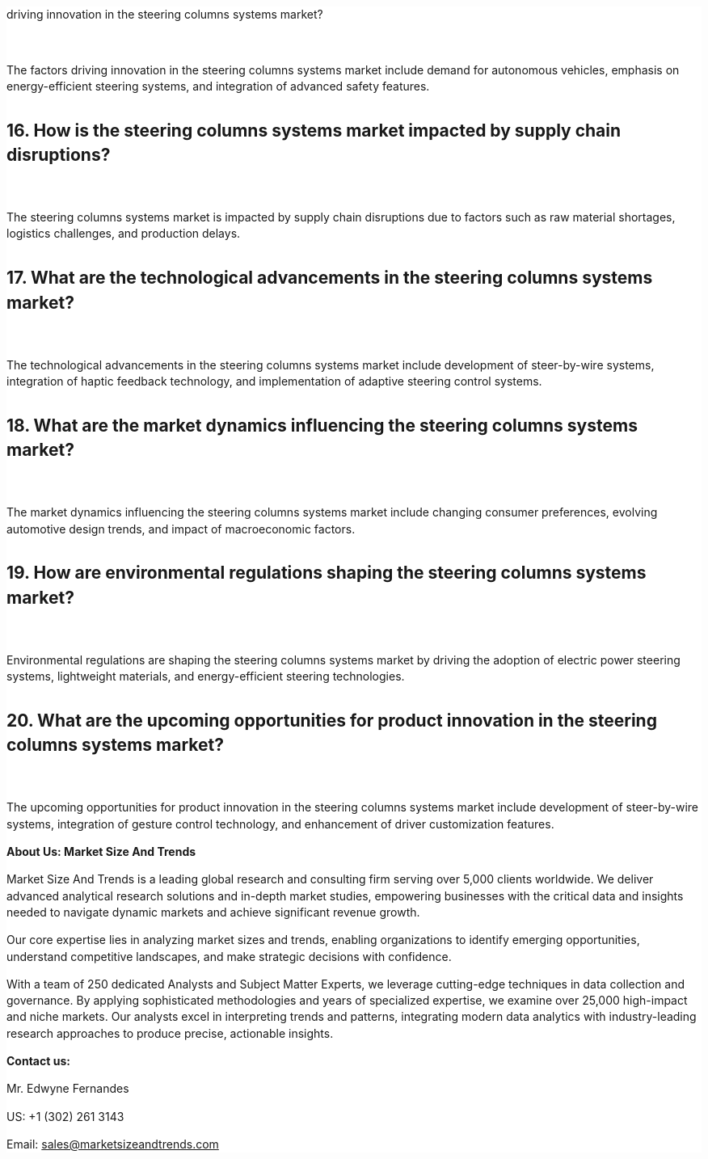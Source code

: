 driving innovation in the steering columns systems market?</h2><p>&nbsp;</p><p>The factors driving innovation in the steering columns systems market include demand for autonomous vehicles, emphasis on energy-efficient steering systems, and integration of advanced safety features.</p><h2>16. How is the steering columns systems market impacted by supply chain disruptions?</h2><p>&nbsp;</p><p>The steering columns systems market is impacted by supply chain disruptions due to factors such as raw material shortages, logistics challenges, and production delays.</p><h2>17. What are the technological advancements in the steering columns systems market?</h2><p>&nbsp;</p><p>The technological advancements in the steering columns systems market include development of steer-by-wire systems, integration of haptic feedback technology, and implementation of adaptive steering control systems.</p><h2>18. What are the market dynamics influencing the steering columns systems market?</h2><p>&nbsp;</p><p>The market dynamics influencing the steering columns systems market include changing consumer preferences, evolving automotive design trends, and impact of macroeconomic factors.</p><h2>19. How are environmental regulations shaping the steering columns systems market?</h2><p>&nbsp;</p><p>Environmental regulations are shaping the steering columns systems market by driving the adoption of electric power steering systems, lightweight materials, and energy-efficient steering technologies.</p><h2>20. What are the upcoming opportunities for product innovation in the steering columns systems market?</h2><p>&nbsp;</p><p>The upcoming opportunities for product innovation in the steering columns systems market include development of steer-by-wire systems, integration of gesture control technology, and enhancement of driver customization features.</p></body></html></p><p><strong>About Us:&nbsp;Market Size And Trends</strong></p><p>Market Size And Trends&nbsp;is a leading global research and consulting firm serving over 5,000 clients worldwide. We deliver advanced analytical research solutions and in-depth market studies, empowering businesses with the critical data and insights needed to navigate dynamic markets and achieve significant revenue growth.</p><p>Our core expertise lies in analyzing market sizes and trends, enabling organizations to identify emerging opportunities, understand competitive landscapes, and make strategic decisions with confidence.</p><p>With a team of 250 dedicated Analysts and Subject Matter Experts, we leverage cutting-edge techniques in data collection and governance. By applying sophisticated methodologies and years of specialized expertise, we examine over 25,000 high-impact and niche markets. Our analysts excel in interpreting trends and patterns, integrating modern data analytics with industry-leading research approaches to produce precise, actionable insights.</p><p><strong>Contact us:</strong></p><p>Mr. Edwyne Fernandes</p><p>US: +1 (302) 261 3143</p><p>Email: <a href="mailto:sales@marketsizeandtrends.com">sales@marketsizeandtrends.com</a>&nbsp;</p>
